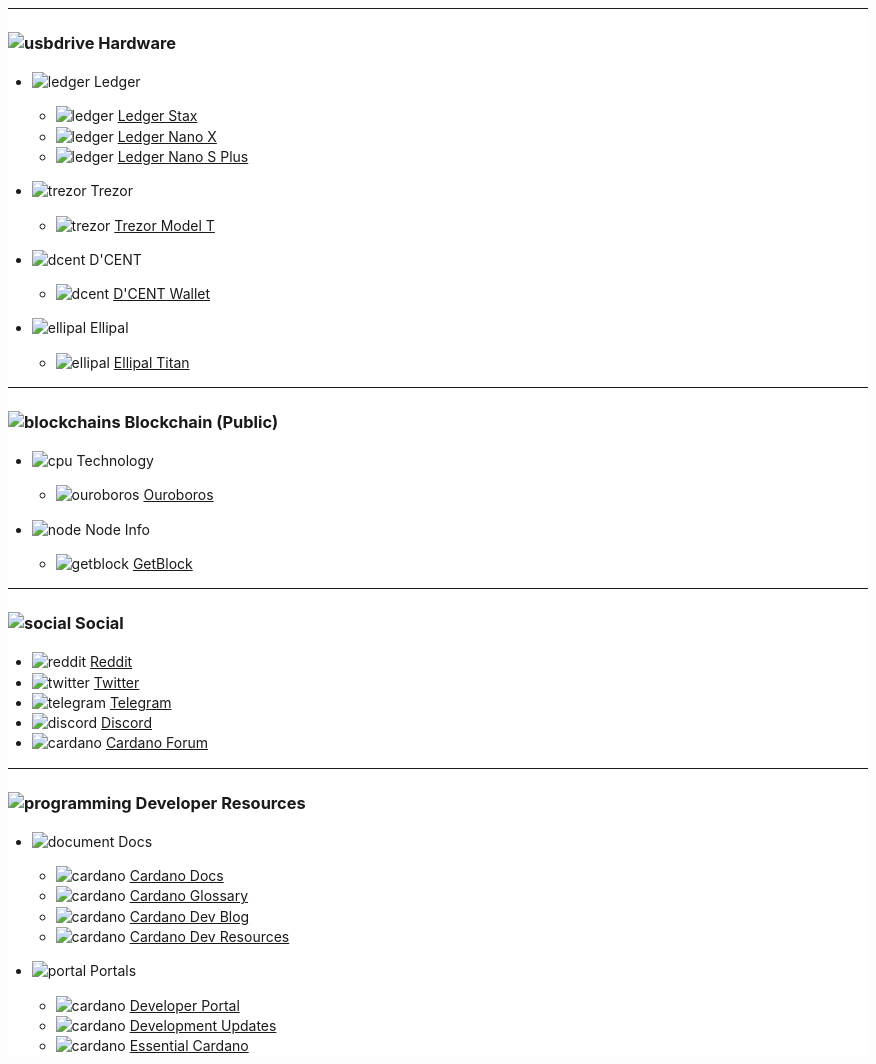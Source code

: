 ----------------

### ![usbdrive](/images/usbdrive.png) Hardware

- ![ledger](/images/ledger.png) Ledger
  - ![ledger](/images/ledger.png) [Ledger Stax](https://shop.ledger.com/pages/ledger-stax)
  - ![ledger](/images/ledger.png) [Ledger Nano X](https://shop.ledger.com/products/ledger-nano-x)
  - ![ledger](/images/ledger.png) [Ledger Nano S Plus](https://shop.ledger.com/pages/ledger-nano-s-plus)

- ![trezor](/images/trezor.png) Trezor
  - ![trezor](/images/trezor.png) [Trezor Model T](https://trezor.io/trezor-model-t)

- ![dcent](/images/dcent.png) D'CENT
  - ![dcent](/images/dcent.png) [D'CENT Wallet](https://dcentwallet.com/products/BiometricWallet)

- ![ellipal](/images/ellipal.png) Ellipal
  - ![ellipal](/images/ellipal.png) [Ellipal Titan](https://www.ellipal.com/products/ellipal-titan)

----------------

### ![blockchains](/images/blockchains.png) Blockchain (Public)

- ![cpu](/images/cpu.png) Technology
  - ![ouroboros](/images/ouroboros.png) [Ouroboros](https://cardano.org/ouroboros/)

- ![node](/images/node.png) Node Info
  - ![getblock](/images/getblock.png) [GetBlock](https://getblock.io/nodes/ada/)

----------------

### ![social](/images/social.png) Social

- ![reddit](/images/reddit.png) [Reddit](https://reddit.com/r/cardano)
- ![twitter](/images/twitter.png) [Twitter](https://twitter.com/cardano)
- ![telegram](/images/telegram.png) [Telegram](https://t.me/Cardano)
- ![discord](/images/discord.png) [Discord](https://discord.com/invite/7Gu2mG8)
- ![cardano](/images/cardano.png) [Cardano Forum](https://forum.cardano.org/c/english/133)

----------------

### ![programming](/images/programming.png) Developer Resources

- ![document](/images/document.png) Docs
  - ![cardano](/images/cardano.png) [Cardano Docs](https://docs.cardano.org/)
  - ![cardano](/images/cardano.png) [Cardano Glossary](https://www.essentialcardano.io/glossary?sort=alphabetical)
  - ![cardano](/images/cardano.png) [Cardano Dev Blog](https://developers.cardano.org/blog/)
  - ![cardano](/images/cardano.png) [Cardano Dev Resources](https://www.essentialcardano.io/developer)

- ![portal](/images/portal.png) Portals
  - ![cardano](/images/cardano.png) [Developer Portal](https://developers.cardano.org/)
  - ![cardano](/images/cardano.png) [Development Updates](https://www.essentialcardano.io/development-update)
  - ![cardano](/images/cardano.png) [Essential Cardano](https://www.essentialcardano.io/content)
